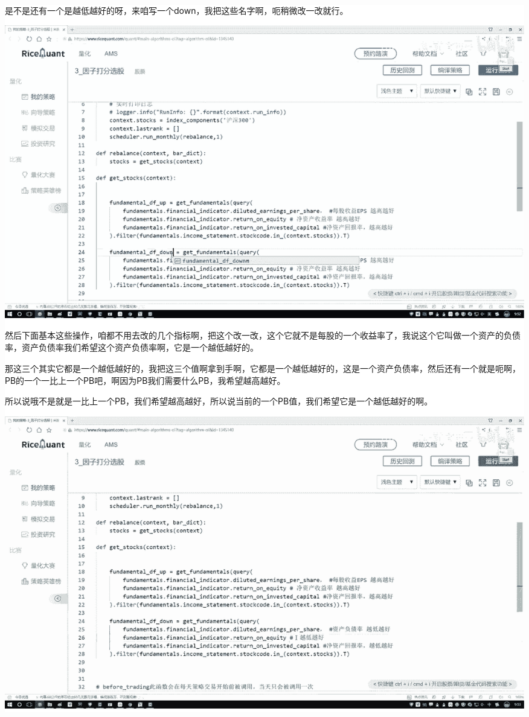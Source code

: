是不是还有一个是越低越好的呀，来咱写一个down，我把这些名字啊，呃稍微改一改就行。

![](img/a62d7953f7ba1f9bc2301ec2c28bb1fd_63.png)

然后下面基本这些操作，咱都不用去改的几个指标啊，把这个改一改，这个它就不是每股的一个收益率了，我说这个它叫做一个资产的负债率，资产负债率我们希望这个资产负债率啊，它是一个越低越好的。

那这三个其实它都是一个越低越好的，我把这三个值啊拿到手啊，它都是一个越低越好的，这是一个资产负债率，然后还有一个就是呃啊，PB的一个一比上一个PB吧，啊因为PB我们需要什么PB，我希望越高越好。

所以说哦不是就是一比上一个PB，我们希望越高越好，所以说当前的一个PB值，我们希望它是一个越低越好的啊。



![](img/a62d7953f7ba1f9bc2301ec2c28bb1fd_65.png)
